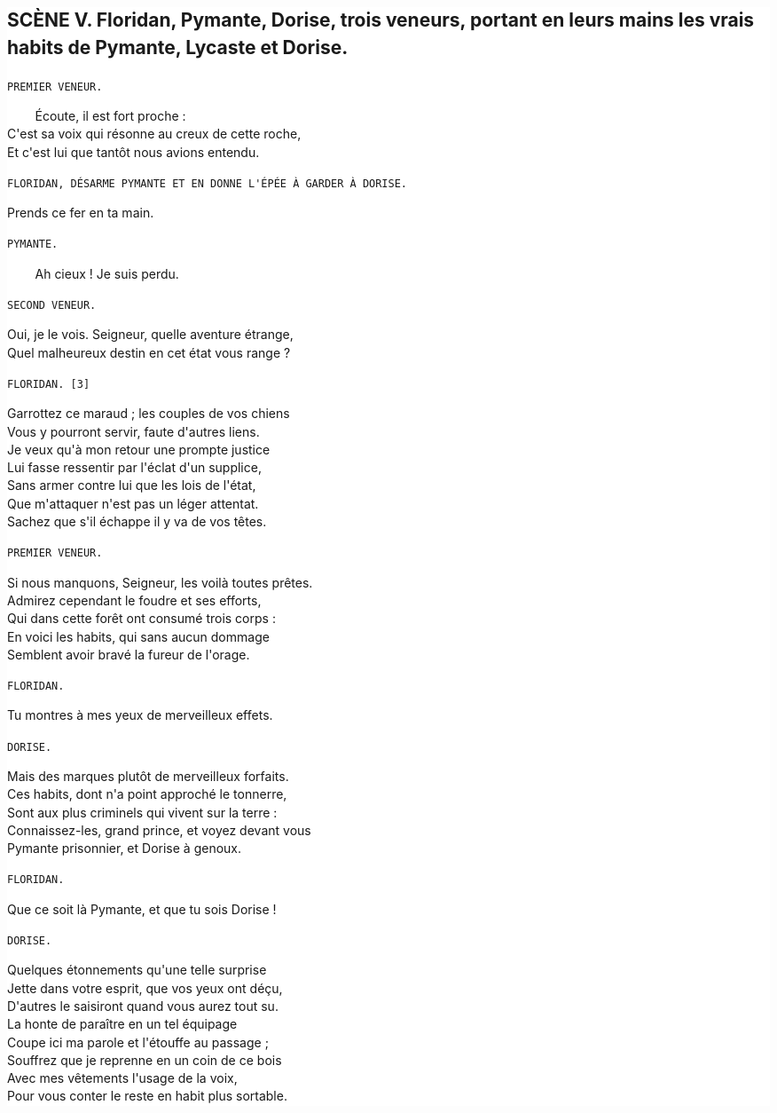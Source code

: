 
## SCÈNE V. Floridan, Pymante, Dorise, trois veneurs, portant en leurs mains les vrais habits de Pymante, Lycaste et Dorise.

    PREMIER VENEUR.
        Écoute, il est fort proche :  
C'est sa voix qui résonne au creux de cette roche,  
Et c'est lui que tantôt nous avions entendu.  

    FLORIDAN, DÉSARME PYMANTE ET EN DONNE L'ÉPÉE À GARDER À DORISE.
Prends ce fer en ta main.  

    PYMANTE.
        Ah cieux ! Je suis perdu.  

    SECOND VENEUR.
Oui, je le vois. Seigneur, quelle aventure étrange,  
Quel malheureux destin en cet état vous range ?  

    FLORIDAN. [3]
Garrottez ce maraud ; les couples de vos chiens  
Vous y pourront servir, faute d'autres liens.  
Je veux qu'à mon retour une prompte justice  
Lui fasse ressentir par l'éclat d'un supplice,  
Sans armer contre lui que les lois de l'état,  
Que m'attaquer n'est pas un léger attentat.  
Sachez que s'il échappe il y va de vos têtes.  

    PREMIER VENEUR.
Si nous manquons, Seigneur, les voilà toutes prêtes.  
Admirez cependant le foudre et ses efforts,  
Qui dans cette forêt ont consumé trois corps :  
En voici les habits, qui sans aucun dommage  
Semblent avoir bravé la fureur de l'orage.  

    FLORIDAN.
Tu montres à mes yeux de merveilleux effets.  

    DORISE.
Mais des marques plutôt de merveilleux forfaits.  
Ces habits, dont n'a point approché le tonnerre,  
Sont aux plus criminels qui vivent sur la terre :  
Connaissez-les, grand prince, et voyez devant vous  
Pymante prisonnier, et Dorise à genoux.  

    FLORIDAN.
Que ce soit là Pymante, et que tu sois Dorise !  

    DORISE.
Quelques étonnements qu'une telle surprise  
Jette dans votre esprit, que vos yeux ont déçu,  
D'autres le saisiront quand vous aurez tout su.  
La honte de paraître en un tel équipage  
Coupe ici ma parole et l'étouffe au passage ;  
Souffrez que je reprenne en un coin de ce bois  
Avec mes vêtements l'usage de la voix,  
Pour vous conter le reste en habit plus sortable.  
